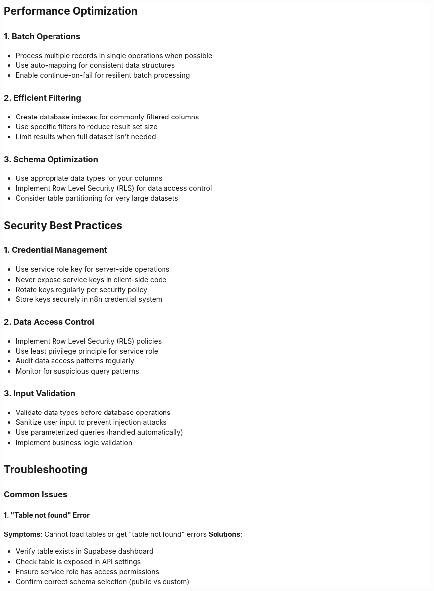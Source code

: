 ## Performance Optimization

### 1. Batch Operations
- Process multiple records in single operations when possible
- Use auto-mapping for consistent data structures
- Enable continue-on-fail for resilient batch processing

### 2. Efficient Filtering
- Create database indexes for commonly filtered columns
- Use specific filters to reduce result set size
- Limit results when full dataset isn't needed

### 3. Schema Optimization
- Use appropriate data types for your columns
- Implement Row Level Security (RLS) for data access control
- Consider table partitioning for very large datasets

## Security Best Practices

### 1. Credential Management
- Use service role key for server-side operations
- Never expose service keys in client-side code
- Rotate keys regularly per security policy
- Store keys securely in n8n credential system

### 2. Data Access Control
- Implement Row Level Security (RLS) policies
- Use least privilege principle for service role
- Audit data access patterns regularly
- Monitor for suspicious query patterns

### 3. Input Validation
- Validate data types before database operations
- Sanitize user input to prevent injection attacks
- Use parameterized queries (handled automatically)
- Implement business logic validation

## Troubleshooting

### Common Issues

#### 1. "Table not found" Error
**Symptoms**: Cannot load tables or get "table not found" errors
**Solutions**:
- Verify table exists in Supabase dashboard
- Check table is exposed in API settings
- Ensure service role has access permissions
- Confirm correct schema selection (public vs custom)
